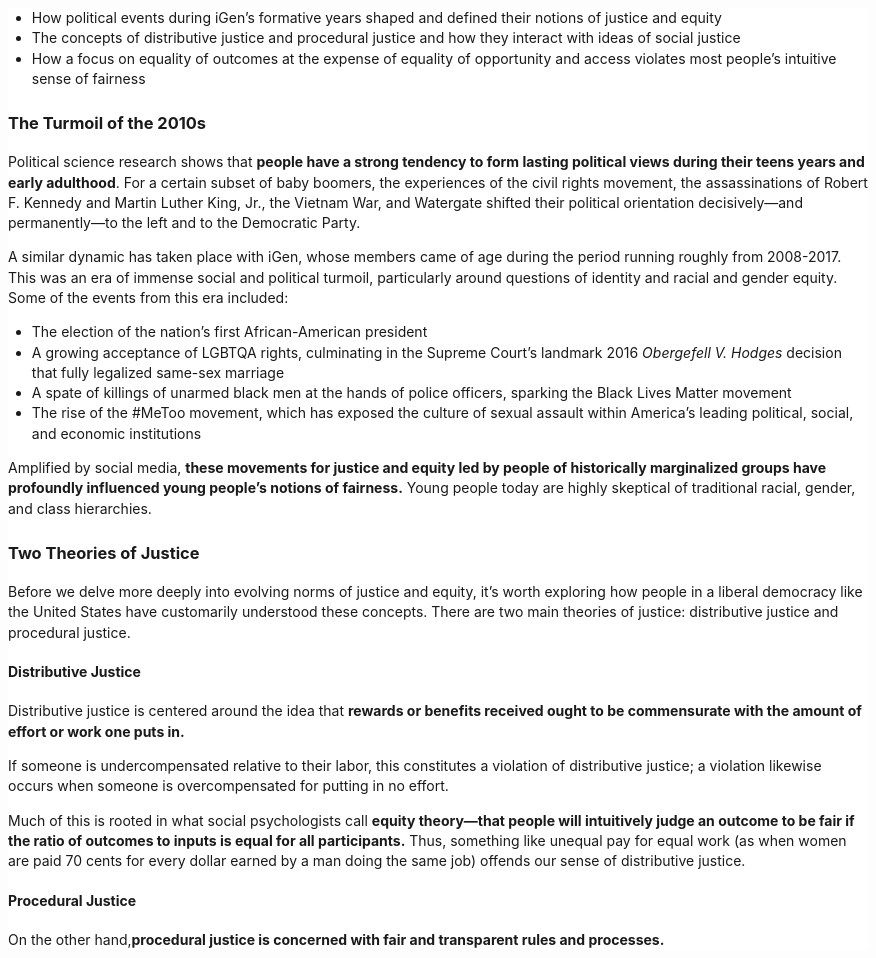   * How political events during iGen’s formative years shaped and defined their notions of justice and equity
  * The concepts of distributive justice and procedural justice and how they interact with ideas of social justice
  * How a focus on equality of outcomes at the expense of equality of opportunity and access violates most people’s intuitive sense of fairness



### The Turmoil of the 2010s

Political science research shows that **people have a strong tendency to form lasting political views during their teens years and early adulthood**. For a certain subset of baby boomers, the experiences of the civil rights movement, the assassinations of Robert F. Kennedy and Martin Luther King, Jr., the Vietnam War, and Watergate shifted their political orientation decisively—and permanently—to the left and to the Democratic Party.

A similar dynamic has taken place with iGen, whose members came of age during the period running roughly from 2008-2017. This was an era of immense social and political turmoil, particularly around questions of identity and racial and gender equity. Some of the events from this era included:

  * The election of the nation’s first African-American president
  * A growing acceptance of LGBTQA rights, culminating in the Supreme Court’s landmark 2016 _Obergefell V. Hodges_ decision that fully legalized same-sex marriage
  * A spate of killings of unarmed black men at the hands of police officers, sparking the Black Lives Matter movement
  * The rise of the #MeToo movement, which has exposed the culture of sexual assault within America’s leading political, social, and economic institutions



Amplified by social media, **these movements for justice and equity led by people of historically marginalized groups have profoundly influenced young people’s notions of fairness.** Young people today are highly skeptical of traditional racial, gender, and class hierarchies.

### Two Theories of Justice

Before we delve more deeply into evolving norms of justice and equity, it’s worth exploring how people in a liberal democracy like the United States have customarily understood these concepts. There are two main theories of justice: distributive justice and procedural justice.

#### Distributive Justice

Distributive justice is centered around the idea that **rewards or benefits received ought to be commensurate with the amount of effort or work one puts in.**

If someone is undercompensated relative to their labor, this constitutes a violation of distributive justice; a violation likewise occurs when someone is overcompensated for putting in no effort.

Much of this is rooted in what social psychologists call **equity theory—that people will intuitively judge an outcome to be fair if the ratio of outcomes to inputs is equal for all participants.** Thus, something like unequal pay for equal work (as when women are paid 70 cents for every dollar earned by a man doing the same job) offends our sense of distributive justice.

#### Procedural Justice

On the other hand,**procedural justice is concerned with fair and transparent rules and processes.**

